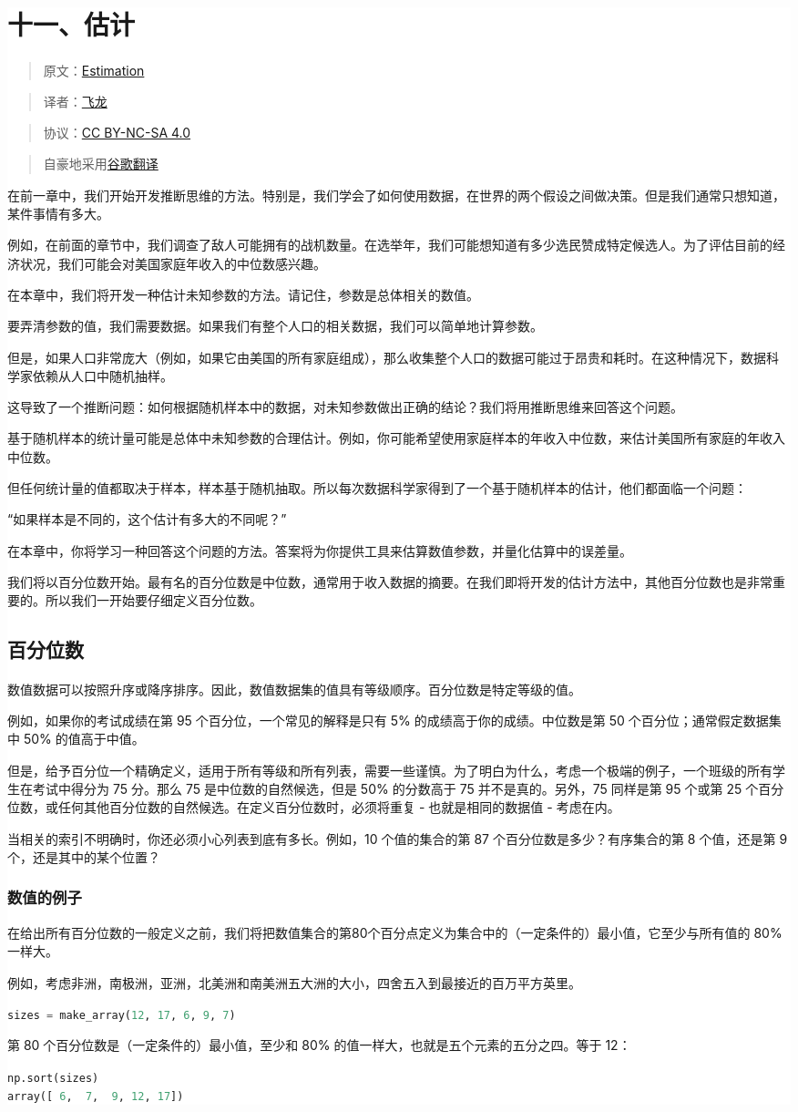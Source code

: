 # 十一、估计

> 原文：[Estimation](https://github.com/data-8/textbook/tree/gh-pages/chapters/11)

> 译者：[飞龙](https://github.com/wizardforcel)

> 协议：[CC BY-NC-SA 4.0](http://creativecommons.org/licenses/by-nc-sa/4.0/)

> 自豪地采用[谷歌翻译](https://translate.google.cn/)


在前一章中，我们开始开发推断思维的方法。特别是，我们学会了如何使用数据，在世界的两个假设之间做决策。但是我们通常只想知道，某件事情有多大。

例如，在前面的章节中，我们调查了敌人可能拥有的战机数量。在选举年，我们可能想知道有多少选民赞成特定候选人。为了评估目前的经济状况，我们可能会对美国家庭年收入的中位数感兴趣。

在本章中，我们将开发一种估计未知参数的方法。请记住，参数是总体相关的数值。

要弄清参数的值，我们需要数据。如果我们有整个人口的相关数据，我们可以简单地计算参数。

但是，如果人口非常庞大（例如，如果它由美国的所有家庭组成），那么收集整个人口的数据可能过于昂贵和耗时。在这种情况下，数据科学家依赖从人口中随机抽样。

这导致了一个推断问题：如何根据随机样本中的数据，对未知参数做出正确的结论？我们将用推断思维来回答这个问题。

基于随机样本的统计量可能是总体中未知参数的合理估计。例如，你可能希望使用家庭样本的年收入中位数，来估计美国所有家庭的年收入中位数。

但任何统计量的值都取决于样本，样本基于随机抽取。所以每次数据科学家得到了一个基于随机样本的估计，他们都面临一个问题：

“如果样本是不同的，这个估计有多大的不同呢？”

在本章中，你将学习一种回答这个问题的方法。答案将为你提供工具来估算数值参数，并量化估算中的误差量。

我们将以百分位数开始。最有名的百分位数是中位数，通常用于收入数据的摘要。在我们即将开发的估计方法中，其他百分位数也是非常重要的。所以我们一开始要仔细定义百分位数。

## 百分位数

数值数据可以按照升序或降序排序。因此，数值数据集的值具有等级顺序。百分位数是特定等级的值。

例如，如果你的考试成绩在第 95 个百分位，一个常见的解释是只有 5% 的成绩高于你的成绩。中位数是第 50 个百分位；通常假定数据集中 50% 的值高于中值。

但是，给予百分位一个精确定义，适用于所有等级和所有列表，需要一些谨慎。为了明白为什么，考虑一个极端的例子，一个班级的所有学生在考试中得分为 75 分。那么 75 是中位数的自然候选，但是 50% 的分数高于 75 并不是真的。另外，75 同样是第 95 个或第 25 个百分位数，或任何其他百分位数的自然候选。在定义百分位数时，必须将重复 - 也就是相同的数据值 - 考虑在内。

当相关的索引不明确时，你还必须小心列表到底有多长。例如，10 个值的集合的第 87 个百分位数是多少？有序集合的第 8 个值，还是第 9 个，还是其中的某个位置？

### 数值的例子

在给出所有百分位数的一般定义之前，我们将把数值集合的第80个百分点定义为集合中的（一定条件的）最小值，它至少与所有值的 80% 一样大。

例如，考虑非洲，南极洲，亚洲，北美洲和南美洲五大洲的大小，四舍五入到最接近的百万平方英里。

```py
sizes = make_array(12, 17, 6, 9, 7)
```

第 80 个百分位数是（一定条件的）最小值，至少和 80% 的值一样大，也就是五个元素的五分之四。等于 12：

```py
np.sort(sizes)
array([ 6,  7,  9, 12, 17])
```
